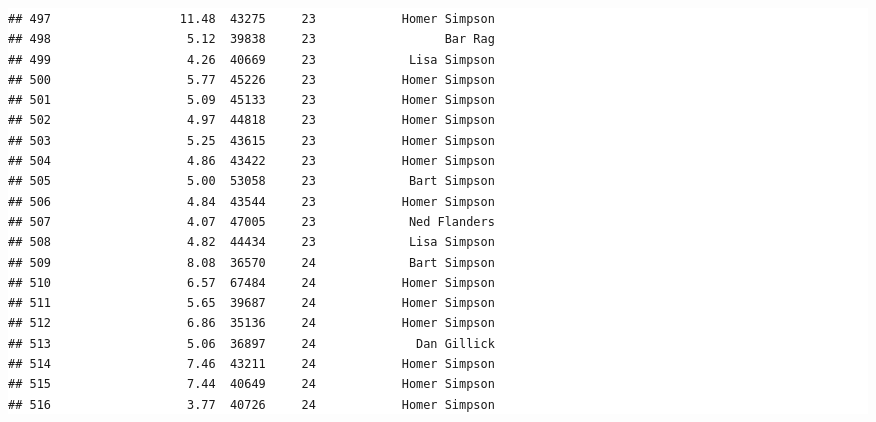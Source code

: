     ## 497                  11.48  43275     23            Homer Simpson
    ## 498                   5.12  39838     23                  Bar Rag
    ## 499                   4.26  40669     23             Lisa Simpson
    ## 500                   5.77  45226     23            Homer Simpson
    ## 501                   5.09  45133     23            Homer Simpson
    ## 502                   4.97  44818     23            Homer Simpson
    ## 503                   5.25  43615     23            Homer Simpson
    ## 504                   4.86  43422     23            Homer Simpson
    ## 505                   5.00  53058     23             Bart Simpson
    ## 506                   4.84  43544     23            Homer Simpson
    ## 507                   4.07  47005     23             Ned Flanders
    ## 508                   4.82  44434     23             Lisa Simpson
    ## 509                   8.08  36570     24             Bart Simpson
    ## 510                   6.57  67484     24            Homer Simpson
    ## 511                   5.65  39687     24            Homer Simpson
    ## 512                   6.86  35136     24            Homer Simpson
    ## 513                   5.06  36897     24              Dan Gillick
    ## 514                   7.46  43211     24            Homer Simpson
    ## 515                   7.44  40649     24            Homer Simpson
    ## 516                   3.77  40726     24            Homer Simpson